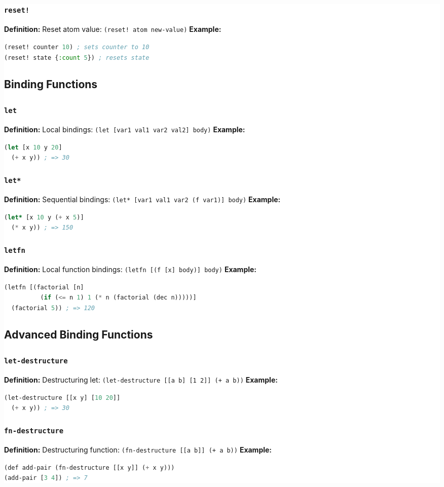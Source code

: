 ### `reset!`
**Definition:** Reset atom value: `(reset! atom new-value)`
**Example:**
```lisp
(reset! counter 10) ; sets counter to 10
(reset! state {:count 5}) ; resets state
```

## Binding Functions

### `let`
**Definition:** Local bindings: `(let [var1 val1 var2 val2] body)`
**Example:**
```lisp
(let [x 10 y 20]
  (+ x y)) ; => 30
```

### `let*`
**Definition:** Sequential bindings: `(let* [var1 val1 var2 (f var1)] body)`
**Example:**
```lisp
(let* [x 10 y (+ x 5)]
  (* x y)) ; => 150
```

### `letfn`
**Definition:** Local function bindings: `(letfn [(f [x] body)] body)`
**Example:**
```lisp
(letfn [(factorial [n]
          (if (<= n 1) 1 (* n (factorial (dec n)))))]
  (factorial 5)) ; => 120
```

## Advanced Binding Functions

### `let-destructure`
**Definition:** Destructuring let: `(let-destructure [[a b] [1 2]] (+ a b))`
**Example:**
```lisp
(let-destructure [[x y] [10 20]]
  (+ x y)) ; => 30
```

### `fn-destructure`
**Definition:** Destructuring function: `(fn-destructure [[a b]] (+ a b))`
**Example:**
```lisp
(def add-pair (fn-destructure [[x y]] (+ x y)))
(add-pair [3 4]) ; => 7
```
